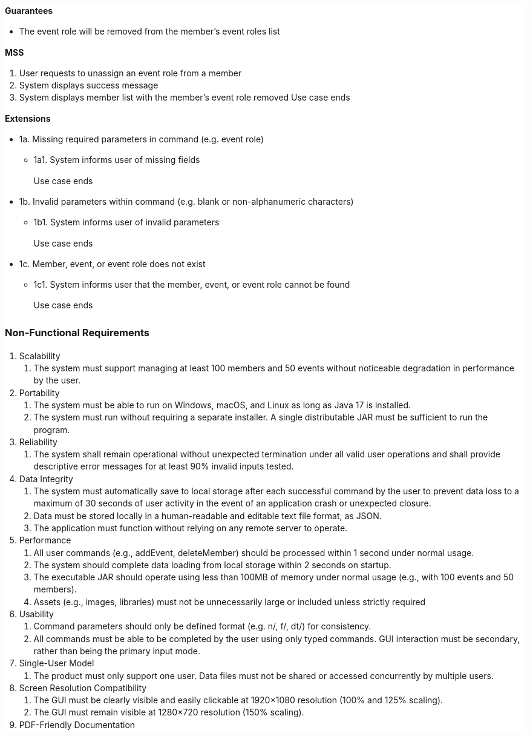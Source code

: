 **Guarantees**

* The event role will be removed from the member’s event roles list

**MSS**

1. User requests to unassign an event role from a member
2. System displays success message
3. System displays member list with the member’s event role removed
        Use case ends

**Extensions**

* 1a. Missing required parameters in command (e.g. event role)

    * 1a1. System informs user of missing fields

        Use case ends

* 1b. Invalid parameters within command (e.g. blank or non-alphanumeric characters)

    * 1b1. System informs user of invalid parameters

        Use case ends

* 1c. Member, event, or event role does not exist

    * 1c1. System informs user that the member, event, or event role cannot be found

        Use case ends


### Non-Functional Requirements

1. Scalability
   1. The system must support managing at least 100 members and 50 events without noticeable degradation in performance by the user.
2. Portability
   1. The system must be able to run on Windows, macOS, and Linux as long as Java 17 is installed.
   2. The system must run without requiring a separate installer. A single distributable JAR must be sufficient to run the program.
3. Reliability
   1.  The system shall remain operational without unexpected termination under all valid user operations and shall provide descriptive error messages for at least 90% invalid inputs tested.
4. Data Integrity
   1. The system must automatically save to local storage after each successful command by the user to prevent data loss to a maximum of 30 seconds of user activity in the event of an application crash or unexpected closure.
   2. Data must be stored locally in a human-readable and editable text file format, as JSON.
   3. The application must function without relying on any remote server to operate.
5. Performance
   1. All user commands (e.g., addEvent, deleteMember) should be processed within 1 second under normal usage.
   2. The system should complete data loading from local storage within 2 seconds on startup.
   3. The executable JAR should operate using less than 100MB of memory under normal usage (e.g., with 100 events and 50 members).
   4. Assets (e.g., images, libraries) must not be unnecessarily large or included unless strictly required
6. Usability
   1. Command parameters should only be defined format (e.g. n/, f/, dt/) for consistency.
   2. All commands must be able to be completed by the user using only typed commands.
      GUI interaction  must be secondary, rather than being the primary input mode.
7. Single-User Model
   1. The product must only support one user. Data files must not be shared or accessed concurrently by multiple users.
8. Screen Resolution Compatibility
   1. The GUI must be clearly visible and easily clickable at 1920×1080 resolution (100% and 125% scaling).
   2. The GUI must remain visible at 1280×720 resolution (150% scaling).
9. PDF-Friendly Documentation